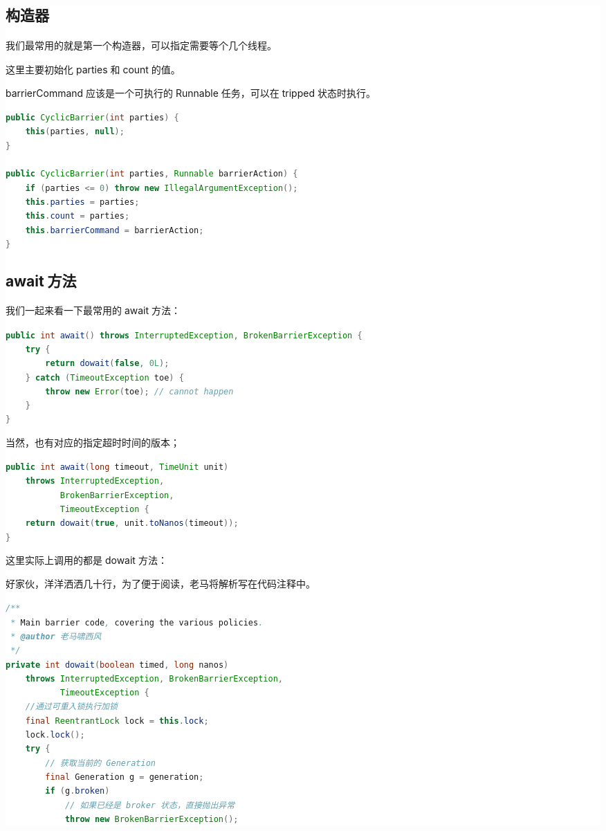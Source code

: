 ## 构造器

我们最常用的就是第一个构造器，可以指定需要等个几个线程。

这里主要初始化 parties 和 count 的值。

barrierCommand 应该是一个可执行的 Runnable 任务，可以在 tripped 状态时执行。

```java
public CyclicBarrier(int parties) {
    this(parties, null);
}

public CyclicBarrier(int parties, Runnable barrierAction) {
    if (parties <= 0) throw new IllegalArgumentException();
    this.parties = parties;
    this.count = parties;
    this.barrierCommand = barrierAction;
}
```

## await 方法

我们一起来看一下最常用的 await 方法：

```java
public int await() throws InterruptedException, BrokenBarrierException {
    try {
        return dowait(false, 0L);
    } catch (TimeoutException toe) {
        throw new Error(toe); // cannot happen
    }
}
```

当然，也有对应的指定超时时间的版本；

```java
public int await(long timeout, TimeUnit unit)
    throws InterruptedException,
           BrokenBarrierException,
           TimeoutException {
    return dowait(true, unit.toNanos(timeout));
}
```

这里实际上调用的都是 dowait 方法：

好家伙，洋洋洒洒几十行，为了便于阅读，老马将解析写在代码注释中。

```java
/**
 * Main barrier code, covering the various policies.
 * @author 老马啸西风
 */
private int dowait(boolean timed, long nanos)
    throws InterruptedException, BrokenBarrierException,
           TimeoutException {
    //通过可重入锁执行加锁
    final ReentrantLock lock = this.lock;
    lock.lock();
    try {
        // 获取当前的 Generation
        final Generation g = generation;
        if (g.broken)
            // 如果已经是 broker 状态，直接抛出异常
            throw new BrokenBarrierException();

```
